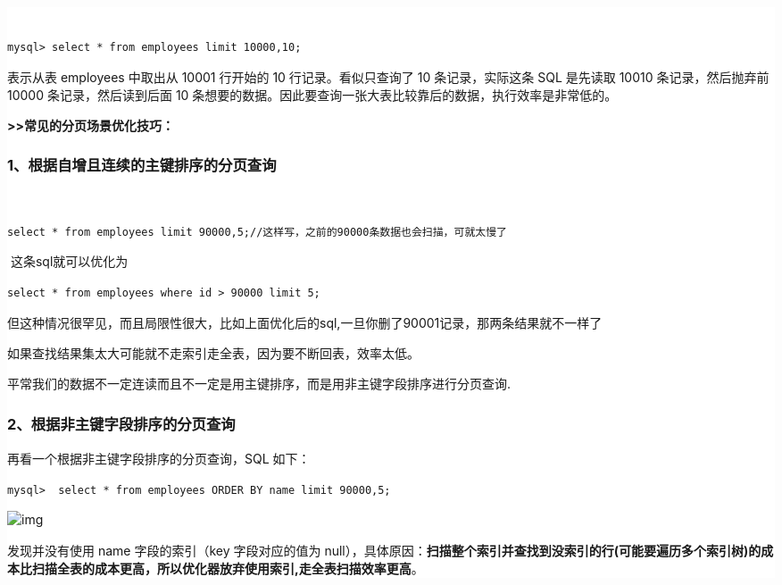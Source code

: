 ​     

```mysql
mysql> select * from employees limit 10000,10;            
```

  

表示从表 employees 中取出从 10001 行开始的 10 行记录。看似只查询了 10 条记录，实际这条 SQL 是先读取 10010 条记录，然后抛弃前 10000 条记录，然后读到后面 10 条想要的数据。因此要查询一张大表比较靠后的数据，执行效率是非常低的。



**>>常见的分页场景优化技巧：**



### **1、根据自增且连续的主键排序的分页查询**



​                

```mysql
select * from employees limit 90000,5;//这样写，之前的90000条数据也会扫描，可就太慢了             
```

​    这条sql就可以优化为

```mysql
select * from employees where id > 90000 limit 5;              
```



但这种情况很罕见，而且局限性很大，比如上面优化后的sql,一旦你删了90001记录，那两条结果就不一样了







如果查找结果集太大可能就不走索引走全表，因为要不断回表，效率太低。

平常我们的数据不一定连读而且不一定是用主键排序，而是用非主键字段排序进行分页查询.

### **2、根据非主键字段排序的分页查询**

再看一个根据非主键字段排序的分页查询，SQL 如下：

```mysql
mysql>  select * from employees ORDER BY name limit 90000,5;
```



![img](../../images/mysql%E4%BC%98%E5%8C%96/100107)



发现并没有使用 name 字段的索引（key 字段对应的值为 null），具体原因：**扫描整个索引并查找到没索引的行(可能要遍历多个索引树)的成本比扫描全表的成本更高，所以优化器放弃使用索引,走全表扫描效率更高**。






